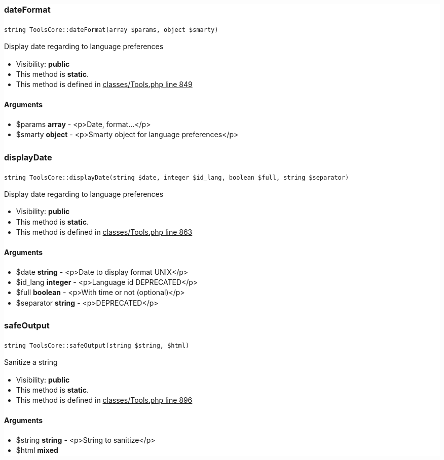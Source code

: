 

### <a name="method-dateFormat"></a>dateFormat

    string ToolsCore::dateFormat(array $params, object $smarty)

Display date regarding to language preferences



* Visibility: **public**
* This method is **static**.
* This method is defined in [classes/Tools.php line 849](https://github.com/PrestaShop/PrestaShop/blob/1.6.1.1/classes/Tools.php#L849)


#### Arguments
* $params **array** - &lt;p&gt;Date, format...&lt;/p&gt;
* $smarty **object** - &lt;p&gt;Smarty object for language preferences&lt;/p&gt;



### <a name="method-displayDate"></a>displayDate

    string ToolsCore::displayDate(string $date, integer $id_lang, boolean $full, string $separator)

Display date regarding to language preferences



* Visibility: **public**
* This method is **static**.
* This method is defined in [classes/Tools.php line 863](https://github.com/PrestaShop/PrestaShop/blob/1.6.1.1/classes/Tools.php#L863)


#### Arguments
* $date **string** - &lt;p&gt;Date to display format UNIX&lt;/p&gt;
* $id_lang **integer** - &lt;p&gt;Language id DEPRECATED&lt;/p&gt;
* $full **boolean** - &lt;p&gt;With time or not (optional)&lt;/p&gt;
* $separator **string** - &lt;p&gt;DEPRECATED&lt;/p&gt;



### <a name="method-safeOutput"></a>safeOutput

    string ToolsCore::safeOutput(string $string, $html)

Sanitize a string



* Visibility: **public**
* This method is **static**.
* This method is defined in [classes/Tools.php line 896](https://github.com/PrestaShop/PrestaShop/blob/1.6.1.1/classes/Tools.php#L896)


#### Arguments
* $string **string** - &lt;p&gt;String to sanitize&lt;/p&gt;
* $html **mixed**
